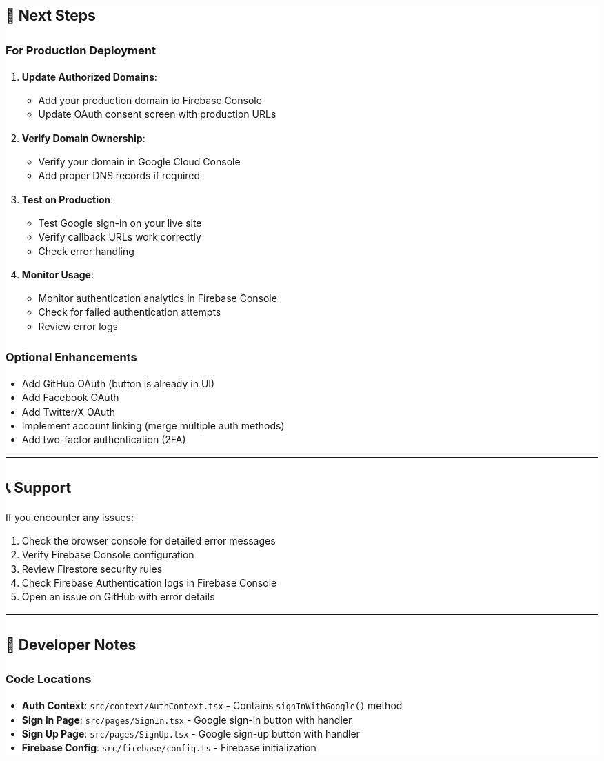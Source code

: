 
## 🚀 Next Steps

### For Production Deployment

1. **Update Authorized Domains**:
   - Add your production domain to Firebase Console
   - Update OAuth consent screen with production URLs

2. **Verify Domain Ownership**:
   - Verify your domain in Google Cloud Console
   - Add proper DNS records if required

3. **Test on Production**:
   - Test Google sign-in on your live site
   - Verify callback URLs work correctly
   - Check error handling

4. **Monitor Usage**:
   - Monitor authentication analytics in Firebase Console
   - Check for failed authentication attempts
   - Review error logs

### Optional Enhancements

- Add GitHub OAuth (button is already in UI)
- Add Facebook OAuth
- Add Twitter/X OAuth
- Implement account linking (merge multiple auth methods)
- Add two-factor authentication (2FA)

---

## 📞 Support

If you encounter any issues:

1. Check the browser console for detailed error messages
2. Verify Firebase Console configuration
3. Review Firestore security rules
4. Check Firebase Authentication logs in Firebase Console
5. Open an issue on GitHub with error details

---

## 📝 Developer Notes

### Code Locations

- **Auth Context**: `src/context/AuthContext.tsx` - Contains `signInWithGoogle()` method
- **Sign In Page**: `src/pages/SignIn.tsx` - Google sign-in button with handler
- **Sign Up Page**: `src/pages/SignUp.tsx` - Google sign-up button with handler
- **Firebase Config**: `src/firebase/config.ts` - Firebase initialization
